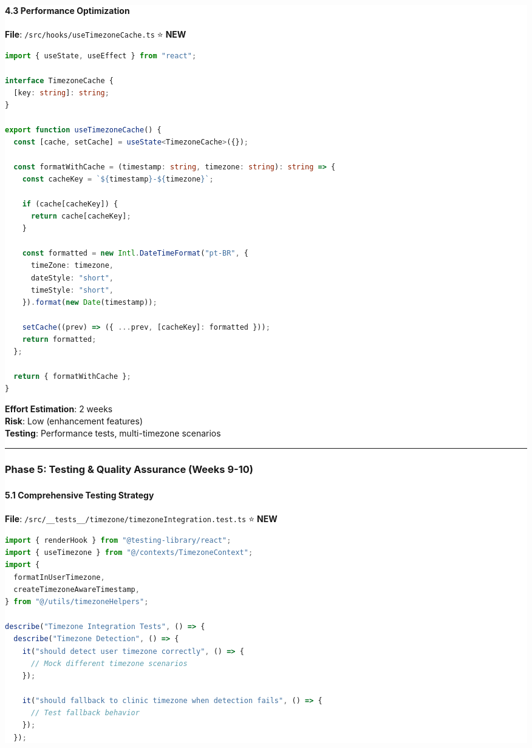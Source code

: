#### **4.3 Performance Optimization**

**File**: `/src/hooks/useTimezoneCache.ts` ⭐ **NEW**

```typescript
import { useState, useEffect } from "react";

interface TimezoneCache {
  [key: string]: string;
}

export function useTimezoneCache() {
  const [cache, setCache] = useState<TimezoneCache>({});

  const formatWithCache = (timestamp: string, timezone: string): string => {
    const cacheKey = `${timestamp}-${timezone}`;

    if (cache[cacheKey]) {
      return cache[cacheKey];
    }

    const formatted = new Intl.DateTimeFormat("pt-BR", {
      timeZone: timezone,
      dateStyle: "short",
      timeStyle: "short",
    }).format(new Date(timestamp));

    setCache((prev) => ({ ...prev, [cacheKey]: formatted }));
    return formatted;
  };

  return { formatWithCache };
}
```

**Effort Estimation**: 2 weeks  
**Risk**: Low (enhancement features)  
**Testing**: Performance tests, multi-timezone scenarios

---

### **Phase 5: Testing & Quality Assurance (Weeks 9-10)**

#### **5.1 Comprehensive Testing Strategy**

**File**: `/src/__tests__/timezone/timezoneIntegration.test.ts` ⭐ **NEW**

```typescript
import { renderHook } from "@testing-library/react";
import { useTimezone } from "@/contexts/TimezoneContext";
import {
  formatInUserTimezone,
  createTimezoneAwareTimestamp,
} from "@/utils/timezoneHelpers";

describe("Timezone Integration Tests", () => {
  describe("Timezone Detection", () => {
    it("should detect user timezone correctly", () => {
      // Mock different timezone scenarios
    });

    it("should fallback to clinic timezone when detection fails", () => {
      // Test fallback behavior
    });
  });

```